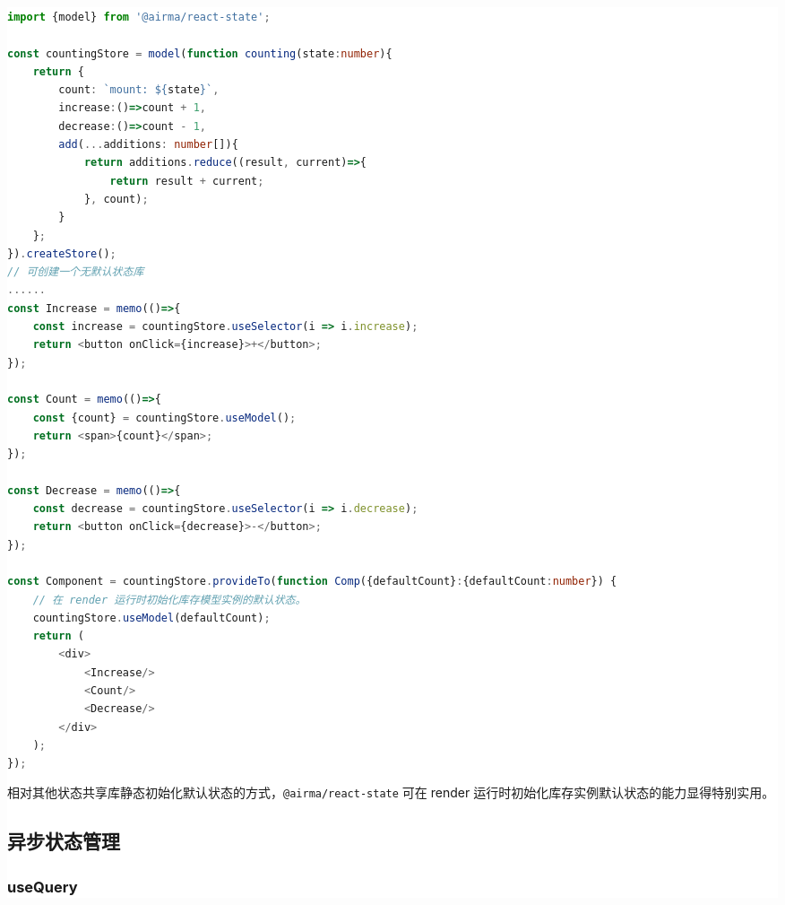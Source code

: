 ```ts
import {model} from '@airma/react-state';

const countingStore = model(function counting(state:number){
    return {
        count: `mount: ${state}`,
        increase:()=>count + 1,
        decrease:()=>count - 1,
        add(...additions: number[]){
            return additions.reduce((result, current)=>{
                return result + current;
            }, count);
        }
    };
}).createStore();
// 可创建一个无默认状态库
......
const Increase = memo(()=>{
    const increase = countingStore.useSelector(i => i.increase);
    return <button onClick={increase}>+</button>;
});

const Count = memo(()=>{
    const {count} = countingStore.useModel();
    return <span>{count}</span>;
});

const Decrease = memo(()=>{
    const decrease = countingStore.useSelector(i => i.decrease);
    return <button onClick={decrease}>-</button>;
});

const Component = countingStore.provideTo(function Comp({defaultCount}:{defaultCount:number}) {
    // 在 render 运行时初始化库存模型实例的默认状态。
    countingStore.useModel(defaultCount);
    return (
        <div>
            <Increase/>
            <Count/>
            <Decrease/>
        </div>
    );
});
```

相对其他状态共享库静态初始化默认状态的方式，`@airma/react-state` 可在 render 运行时初始化库存实例默认状态的能力显得特别实用。

## 异步状态管理

### useQuery
